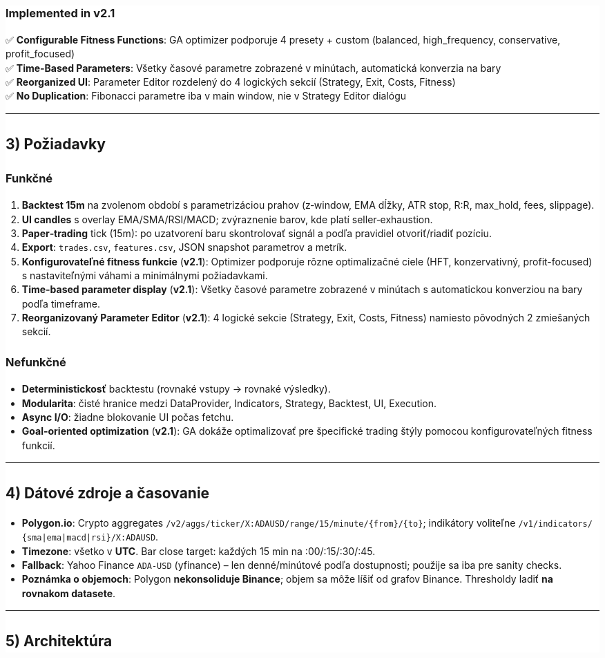 ### Implemented in v2.1
✅ **Configurable Fitness Functions**: GA optimizer podporuje 4 presety + custom (balanced, high_frequency, conservative, profit_focused)  
✅ **Time-Based Parameters**: Všetky časové parametre zobrazené v minútach, automatická konverzia na bary  
✅ **Reorganized UI**: Parameter Editor rozdelený do 4 logických sekcií (Strategy, Exit, Costs, Fitness)  
✅ **No Duplication**: Fibonacci parametre iba v main window, nie v Strategy Editor dialógu

---

## 3) Požiadavky

### Funkčné
1. **Backtest 15m** na zvolenom období s parametrizáciou prahov (z‑window, EMA dĺžky, ATR stop, R:R, max_hold, fees, slippage).
2. **UI candles** s overlay EMA/SMA/RSI/MACD; zvýraznenie barov, kde platí seller‑exhaustion.
3. **Paper‑trading** tick (15m): po uzatvorení baru skontrolovať signál a podľa pravidiel otvoriť/riadiť pozíciu.
4. **Export**: `trades.csv`, `features.csv`, JSON snapshot parametrov a metrík.
5. **Konfigurovateľné fitness funkcie** (**v2.1**): Optimizer podporuje rôzne optimalizačné ciele (HFT, konzervativný, profit-focused) s nastaviteľnými váhami a minimálnymi požiadavkami.
6. **Time-based parameter display** (**v2.1**): Všetky časové parametre zobrazené v minútach s automatickou konverziou na bary podľa timeframe.
7. **Reorganizovaný Parameter Editor** (**v2.1**): 4 logické sekcie (Strategy, Exit, Costs, Fitness) namiesto pôvodných 2 zmiešaných sekcií.

### Nefunkčné
- **Deterministickosť** backtestu (rovnaké vstupy → rovnaké výsledky).
- **Modularita**: čisté hranice medzi DataProvider, Indicators, Strategy, Backtest, UI, Execution.
- **Async I/O**: žiadne blokovanie UI počas fetchu.
- **Goal-oriented optimization** (**v2.1**): GA dokáže optimalizovať pre špecifické trading štýly pomocou konfigurovateľných fitness funkcií.

---

## 4) Dátové zdroje a časovanie

- **Polygon.io**: Crypto aggregates `/v2/aggs/ticker/X:ADAUSD/range/15/minute/{from}/{to}`; indikátory voliteľne `/v1/indicators/{sma|ema|macd|rsi}/X:ADAUSD`.
- **Timezone**: všetko v **UTC**. Bar close target: každých 15 min na :00/:15/:30/:45.
- **Fallback**: Yahoo Finance `ADA-USD` (yfinance) – len denné/minútové podľa dostupnosti; použije sa iba pre sanity checks.
- **Poznámka o objemoch**: Polygon **nekonsoliduje Binance**; objem sa môže líšiť od grafov Binance. Thresholdy ladiť **na rovnakom datasete**.

---

## 5) Architektúra
